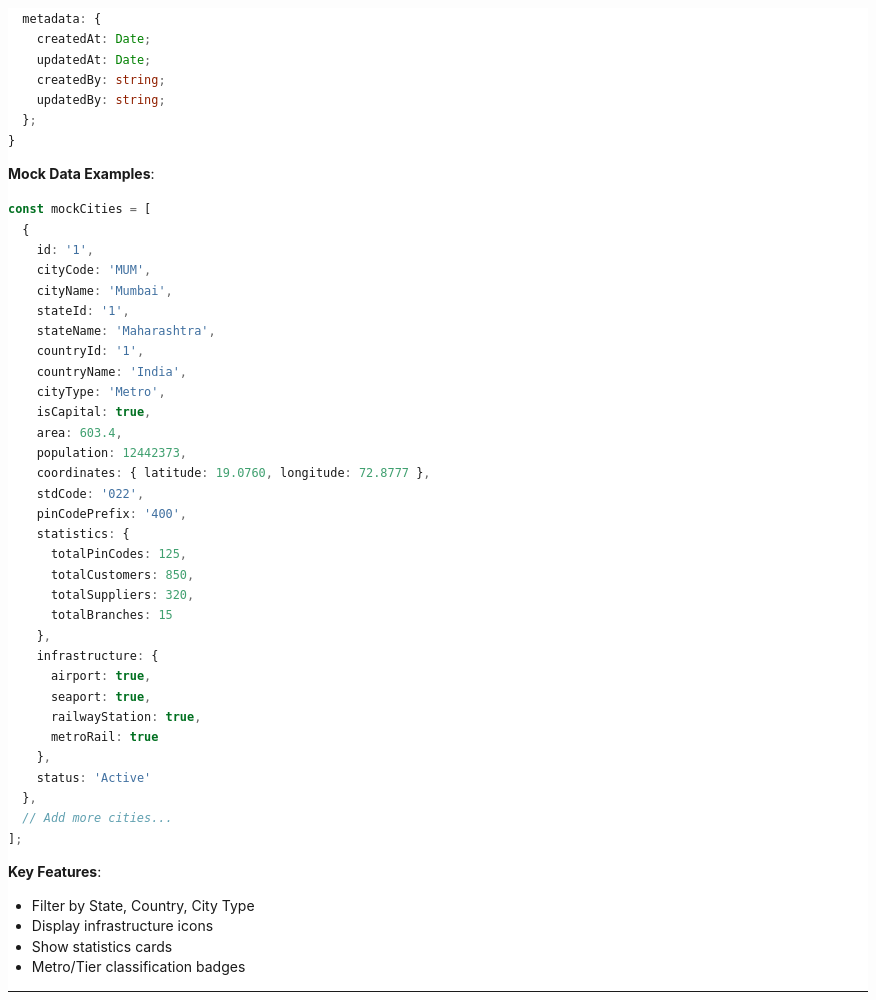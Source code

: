 ```typescript
  metadata: {
    createdAt: Date;
    updatedAt: Date;
    createdBy: string;
    updatedBy: string;
  };
}
```

**Mock Data Examples**:
```typescript
const mockCities = [
  {
    id: '1',
    cityCode: 'MUM',
    cityName: 'Mumbai',
    stateId: '1',
    stateName: 'Maharashtra',
    countryId: '1',
    countryName: 'India',
    cityType: 'Metro',
    isCapital: true,
    area: 603.4,
    population: 12442373,
    coordinates: { latitude: 19.0760, longitude: 72.8777 },
    stdCode: '022',
    pinCodePrefix: '400',
    statistics: {
      totalPinCodes: 125,
      totalCustomers: 850,
      totalSuppliers: 320,
      totalBranches: 15
    },
    infrastructure: {
      airport: true,
      seaport: true,
      railwayStation: true,
      metroRail: true
    },
    status: 'Active'
  },
  // Add more cities...
];
```

**Key Features**:
- Filter by State, Country, City Type
- Display infrastructure icons
- Show statistics cards
- Metro/Tier classification badges

---
